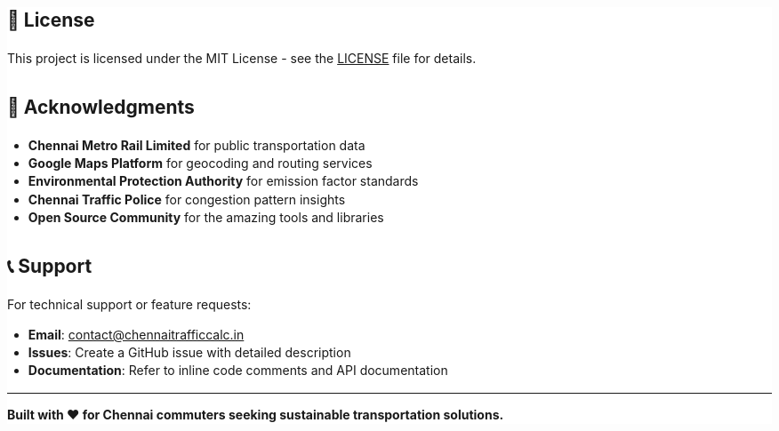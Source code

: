 ## 📄 License

This project is licensed under the MIT License - see the [LICENSE](LICENSE) file for details.

## 🙏 Acknowledgments

- **Chennai Metro Rail Limited** for public transportation data
- **Google Maps Platform** for geocoding and routing services
- **Environmental Protection Authority** for emission factor standards
- **Chennai Traffic Police** for congestion pattern insights
- **Open Source Community** for the amazing tools and libraries

## 📞 Support

For technical support or feature requests:
- **Email**: contact@chennaitrafficcalc.in
- **Issues**: Create a GitHub issue with detailed description
- **Documentation**: Refer to inline code comments and API documentation

---

**Built with ❤️ for Chennai commuters seeking sustainable transportation solutions.**